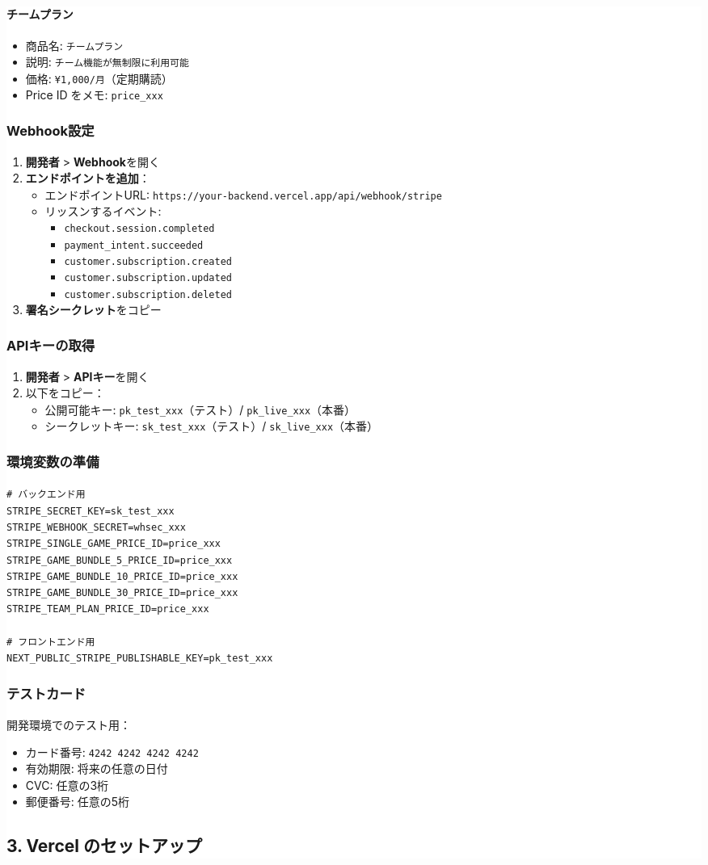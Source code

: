 #### チームプラン
- 商品名: `チームプラン`
- 説明: `チーム機能が無制限に利用可能`
- 価格: `¥1,000/月`（定期購読）
- Price ID をメモ: `price_xxx`

### Webhook設定

1. **開発者** > **Webhook**を開く
2. **エンドポイントを追加**：
   - エンドポイントURL: `https://your-backend.vercel.app/api/webhook/stripe`
   - リッスンするイベント:
     - `checkout.session.completed`
     - `payment_intent.succeeded`
     - `customer.subscription.created`
     - `customer.subscription.updated`
     - `customer.subscription.deleted`
3. **署名シークレット**をコピー

### APIキーの取得

1. **開発者** > **APIキー**を開く
2. 以下をコピー：
   - 公開可能キー: `pk_test_xxx`（テスト）/ `pk_live_xxx`（本番）
   - シークレットキー: `sk_test_xxx`（テスト）/ `sk_live_xxx`（本番）

### 環境変数の準備

```env
# バックエンド用
STRIPE_SECRET_KEY=sk_test_xxx
STRIPE_WEBHOOK_SECRET=whsec_xxx
STRIPE_SINGLE_GAME_PRICE_ID=price_xxx
STRIPE_GAME_BUNDLE_5_PRICE_ID=price_xxx
STRIPE_GAME_BUNDLE_10_PRICE_ID=price_xxx
STRIPE_GAME_BUNDLE_30_PRICE_ID=price_xxx
STRIPE_TEAM_PLAN_PRICE_ID=price_xxx

# フロントエンド用
NEXT_PUBLIC_STRIPE_PUBLISHABLE_KEY=pk_test_xxx
```

### テストカード

開発環境でのテスト用：
- カード番号: `4242 4242 4242 4242`
- 有効期限: 将来の任意の日付
- CVC: 任意の3桁
- 郵便番号: 任意の5桁

## 3. Vercel のセットアップ
